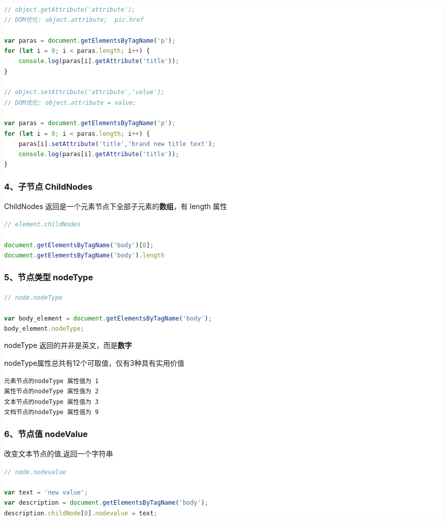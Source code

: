 ```js
// object.getAttribute('attribute');
// DOM优化: object.attribute;  pic.href

var paras = document.getElementsByTagName('p');
for (let i = 0; i < paras.length; i++) {
	console.log(paras[i].getAttribute('title'));
}

// object.setAttribute('attribute','value');
// DOM优化: object.attribute = value;

var paras = document.getElementsByTagName('p');
for (let i = 0; i < paras.length; i++) {
    paras[i].setAttribute('title','brand new title text');
	console.log(paras[i].getAttribute('title'));
}
```

### 4、子节点 ChildNodes

ChildNodes 返回是一个元素节点下全部子元素的**数组**，有 length 属性

```js
// element.childNodes

document.getElementsByTagName('body')[0];	
document.getElementsByTagName('body').length
```

### 5、节点类型 nodeType

```js
// node.nodeType

var body_element = document.getElementsByTagName('body');
body_element.nodeType;
```

nodeType 返回的并非是英文，而是**数字**

nodeType属性总共有12个可取值，仅有3种具有实用价值

```
元素节点的nodeType 属性值为 1
属性节点的nodeType 属性值为 2
文本节点的nodeType 属性值为 3
文档节点的nodeType 属性值为 9
```

### 6、节点值 nodeValue

改变文本节点的值,返回一个字符串

```js
// node.nodevalue

var text = 'new value';
var description = document.getElementsByTagName('body');
description.childNode[0].nodevalue = text;
```
